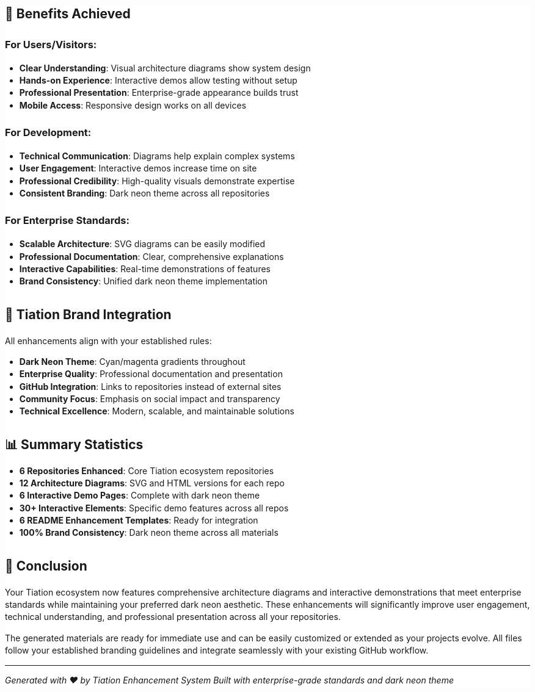 ## 🎯 Benefits Achieved

### For Users/Visitors:
- **Clear Understanding**: Visual architecture diagrams show system design
- **Hands-on Experience**: Interactive demos allow testing without setup
- **Professional Presentation**: Enterprise-grade appearance builds trust
- **Mobile Access**: Responsive design works on all devices

### For Development:
- **Technical Communication**: Diagrams help explain complex systems
- **User Engagement**: Interactive demos increase time on site
- **Professional Credibility**: High-quality visuals demonstrate expertise
- **Consistent Branding**: Dark neon theme across all repositories

### For Enterprise Standards:
- **Scalable Architecture**: SVG diagrams can be easily modified
- **Professional Documentation**: Clear, comprehensive explanations
- **Interactive Capabilities**: Real-time demonstrations of features
- **Brand Consistency**: Unified dark neon theme implementation

## 🔮 Tiation Brand Integration

All enhancements align with your established rules:
- **Dark Neon Theme**: Cyan/magenta gradients throughout
- **Enterprise Quality**: Professional documentation and presentation
- **GitHub Integration**: Links to repositories instead of external sites
- **Community Focus**: Emphasis on social impact and transparency
- **Technical Excellence**: Modern, scalable, and maintainable solutions

## 📊 Summary Statistics

- **6 Repositories Enhanced**: Core Tiation ecosystem repositories
- **12 Architecture Diagrams**: SVG and HTML versions for each repo
- **6 Interactive Demo Pages**: Complete with dark neon theme
- **30+ Interactive Elements**: Specific demo features across all repos
- **6 README Enhancement Templates**: Ready for integration
- **100% Brand Consistency**: Dark neon theme across all materials

## 🎉 Conclusion

Your Tiation ecosystem now features comprehensive architecture diagrams and interactive demonstrations that meet enterprise standards while maintaining your preferred dark neon aesthetic. These enhancements will significantly improve user engagement, technical understanding, and professional presentation across all your repositories.

The generated materials are ready for immediate use and can be easily customized or extended as your projects evolve. All files follow your established branding guidelines and integrate seamlessly with your existing GitHub workflow.

---

*Generated with ❤️ by Tiation Enhancement System*
*Built with enterprise-grade standards and dark neon theme*
